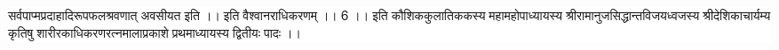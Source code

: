 सर्वपाप्मप्रदाहादिरूपफलश्रवणात् अवसीयत इति ।। इति वैश्वानराधिकरणम् ।। 6 ।। इति कौशिककुलातिककस्य महामहोपाध्यायस्य श्रीरामानुजसिद्धान्तविजयध्वजस्य श्रीदेशिकाचार्यम्य कृतिषु शारीरकाधिकरणरत्नमालाप्रकाशे प्रथमाध्यायस्य द्वितीयः पादः ।।
